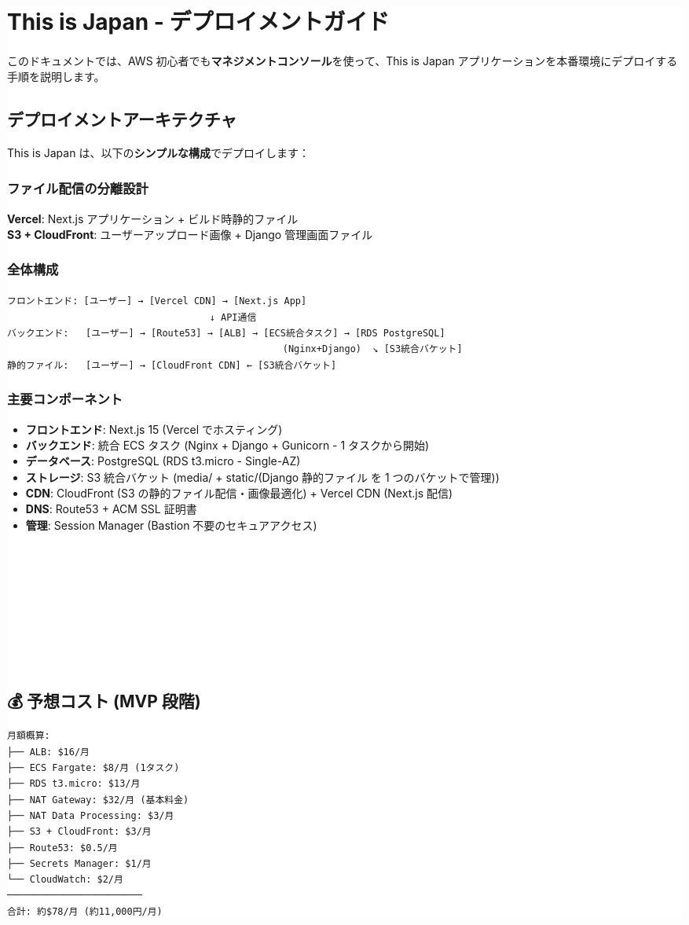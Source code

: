 # This is Japan - デプロイメントガイド

このドキュメントでは、AWS 初心者でも**マネジメントコンソール**を使って、This is Japan アプリケーションを本番環境にデプロイする手順を説明します。

## デプロイメントアーキテクチャ

This is Japan は、以下の**シンプルな構成**でデプロイします：

### ファイル配信の分離設計

**Vercel**: Next.js アプリケーション + ビルド時静的ファイル  
**S3 + CloudFront**: ユーザーアップロード画像 + Django 管理画面ファイル

### 全体構成

```
フロントエンド: [ユーザー] → [Vercel CDN] → [Next.js App]
                                    ↓ API通信
バックエンド:   [ユーザー] → [Route53] → [ALB] → [ECS統合タスク] → [RDS PostgreSQL]
                                                 (Nginx+Django)  ↘ [S3統合バケット]
静的ファイル:   [ユーザー] → [CloudFront CDN] ← [S3統合バケット]
```

### 主要コンポーネント

- **フロントエンド**: Next.js 15 (Vercel でホスティング)
- **バックエンド**: 統合 ECS タスク (Nginx + Django + Gunicorn - 1 タスクから開始)
- **データベース**: PostgreSQL (RDS t3.micro - Single-AZ)
- **ストレージ**: S3 統合バケット (media/ + static/(Django 静的ファイル を 1 つのバケットで管理))
- **CDN**: CloudFront (S3 の静的ファイル配信・画像最適化) + Vercel CDN (Next.js 配信)
- **DNS**: Route53 + ACM SSL 証明書
- **管理**: Session Manager (Bastion 不要のセキュアアクセス)

![アーキテクチャ図](aws-architecture.md)

## 💰 予想コスト (MVP 段階)

```
月額概算:
├── ALB: $16/月
├── ECS Fargate: $8/月 (1タスク)
├── RDS t3.micro: $13/月
├── NAT Gateway: $32/月 (基本料金)
├── NAT Data Processing: $3/月
├── S3 + CloudFront: $3/月
├── Route53: $0.5/月
├── Secrets Manager: $1/月
└── CloudWatch: $2/月
────────────────────────
合計: 約$78/月 (約11,000円/月)
```
